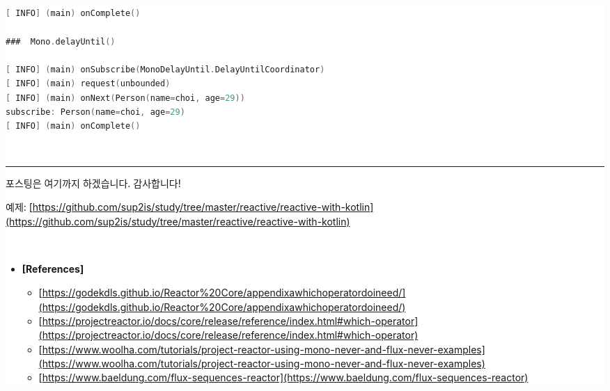 ```kotlin
[ INFO] (main) onComplete()

###  Mono.delayUntil()

[ INFO] (main) onSubscribe(MonoDelayUntil.DelayUntilCoordinator)
[ INFO] (main) request(unbounded)
[ INFO] (main) onNext(Person(name=choi, age=29))
subscribe: Person(name=choi, age=29)
[ INFO] (main) onComplete()

```





<br>

***

포스팅은 여기까지 하겠습니다. 감사합니다!

예제: [https://github.com/sup2is/study/tree/master/reactive/reactive-with-kotlin](https://github.com/sup2is/study/tree/master/reactive/reactive-with-kotlin)

<br>

- **[References]**

  - [https://godekdls.github.io/Reactor%20Core/appendixawhichoperatordoineed/](https://godekdls.github.io/Reactor%20Core/appendixawhichoperatordoineed/)
  - [https://projectreactor.io/docs/core/release/reference/index.html#which-operator](https://projectreactor.io/docs/core/release/reference/index.html#which-operator)
  - [https://www.woolha.com/tutorials/project-reactor-using-mono-never-and-flux-never-examples](https://www.woolha.com/tutorials/project-reactor-using-mono-never-and-flux-never-examples)
  - [https://www.baeldung.com/flux-sequences-reactor](https://www.baeldung.com/flux-sequences-reactor)

  
